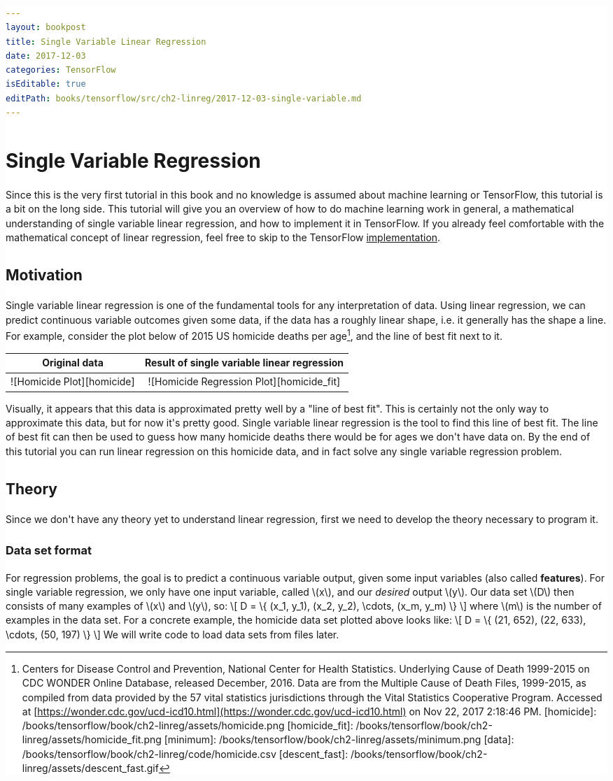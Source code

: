 ```yaml
---
layout: bookpost
title: Single Variable Linear Regression
date: 2017-12-03
categories: TensorFlow
isEditable: true
editPath: books/tensorflow/src/ch2-linreg/2017-12-03-single-variable.md
---
```


# Single Variable Regression

Since this is the very first tutorial in this book and no knowledge is assumed about machine learning or TensorFlow, this tutorial is a bit on the long side. This tutorial will give you an overview of how to do machine learning work in general, a mathematical understanding of single variable linear regression, and how to implement it in TensorFlow. If you already feel comfortable with the mathematical concept of linear regression, feel free to skip to the TensorFlow [implementation](#implementation).

## Motivation

Single variable linear regression is one of the fundamental tools for any interpretation of data. Using linear regression, we can predict continuous variable outcomes given some data, if the data has a roughly linear shape, i.e. it generally has the shape a line. For example, consider the plot below of 2015 US homicide deaths per age[^fn1], and the line of best fit next to it.

Original data              |  Result of single variable linear regression
:------------------------------:|:-------------------------:
![Homicide Plot][homicide] | ![Homicide Regression Plot][homicide_fit]

Visually, it appears that this data is approximated pretty well by a "line of best fit". This is certainly not the only way to approximate this data, but for now it's pretty good. Single variable linear regression is the tool to find this line of best fit. The line of best fit can then be used to guess how many homicide deaths there would be for ages we don't have data on. By the end of this tutorial you can run linear regression on this homicide data, and in fact solve any single variable regression problem.

## Theory

Since we don't have any theory yet to understand linear regression, first we need to develop the theory necessary to program it.

### Data set format

For regression problems, the goal is to predict a continuous variable output, given some input variables (also called **features**). For single variable regression, we only have one input variable, called \\(x\\), and our *desired* output \\(y\\). Our data set \\(D\\) then consists of many examples of \\(x\\) and \\(y\\), so:
\\[
    D = \\{ (x_1, y_1), (x_2, y_2), \\cdots, (x_m, y_m) \\}
\\]
where \\(m\\) is the number of examples in the data set. For a concrete example, the homicide data set plotted above looks like:
\\[
    D = \\{ (21, 652), (22, 633), \\cdots, (50, 197) \\}
\\]
We will write code to load data sets from files later.


[^fn1]: Centers for Disease Control and Prevention, National Center for Health Statistics. Underlying Cause of Death 1999-2015 on CDC WONDER Online Database, released December, 2016. Data are from the Multiple Cause of Death Files, 1999-2015, as compiled from data provided by the 57 vital statistics jurisdictions through the Vital Statistics Cooperative Program. Accessed at [https://wonder.cdc.gov/ucd-icd10.html](https://wonder.cdc.gov/ucd-icd10.html) on Nov 22, 2017 2:18:46 PM.
[homicide]: /books/tensorflow/book/ch2-linreg/assets/homicide.png
[homicide_fit]: /books/tensorflow/book/ch2-linreg/assets/homicide_fit.png
[minimum]: /books/tensorflow/book/ch2-linreg/assets/minimum.png
[data]: /books/tensorflow/book/ch2-linreg/code/homicide.csv
[descent_fast]: /books/tensorflow/book/ch2-linreg/assets/descent_fast.gif